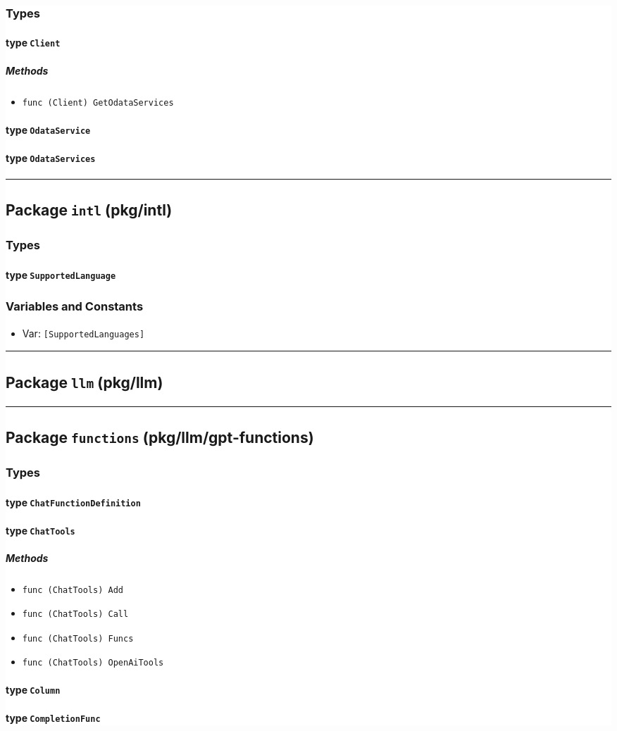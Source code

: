 ### Types

#### type `Client`

##### Methods

- `func (Client) GetOdataServices`

#### type `OdataService`

#### type `OdataServices`

---

## Package `intl` (pkg/intl)

### Types

#### type `SupportedLanguage`

### Variables and Constants

- Var: `[SupportedLanguages]`

---

## Package `llm` (pkg/llm)

---

## Package `functions` (pkg/llm/gpt-functions)

### Types

#### type `ChatFunctionDefinition`

#### type `ChatTools`

##### Methods

- `func (ChatTools) Add`

- `func (ChatTools) Call`

- `func (ChatTools) Funcs`

- `func (ChatTools) OpenAiTools`

#### type `Column`

#### type `CompletionFunc`
